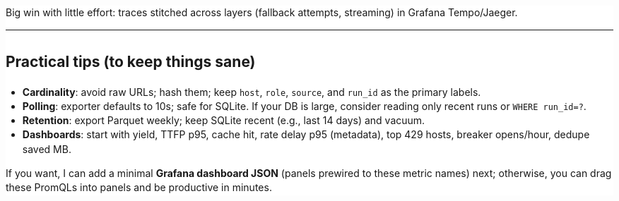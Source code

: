 Big win with little effort: traces stitched across layers (fallback attempts, streaming) in Grafana Tempo/Jaeger.

---

## Practical tips (to keep things sane)

* **Cardinality**: avoid raw URLs; hash them; keep `host`, `role`, `source`, and `run_id` as the primary labels.
* **Polling**: exporter defaults to 10s; safe for SQLite. If your DB is large, consider reading only recent runs or `WHERE run_id=?`.
* **Retention**: export Parquet weekly; keep SQLite recent (e.g., last 14 days) and vacuum.
* **Dashboards**: start with yield, TTFP p95, cache hit, rate delay p95 (metadata), top 429 hosts, breaker opens/hour, dedupe saved MB.

If you want, I can add a minimal **Grafana dashboard JSON** (panels prewired to these metric names) next; otherwise, you can drag these PromQLs into panels and be productive in minutes.
